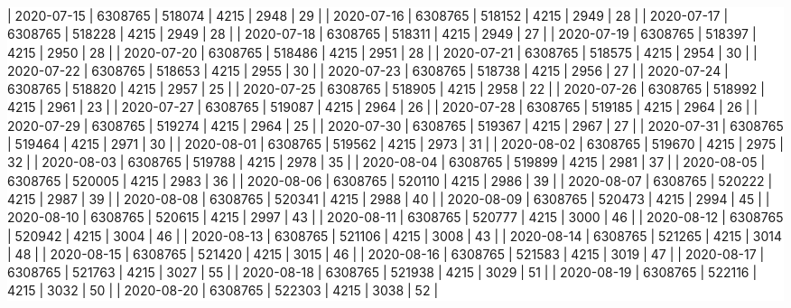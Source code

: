| 2020-07-15 | 6308765 | 518074 | 4215 | 2948 | 29 |
| 2020-07-16 | 6308765 | 518152 | 4215 | 2949 | 28 |
| 2020-07-17 | 6308765 | 518228 | 4215 | 2949 | 28 |
| 2020-07-18 | 6308765 | 518311 | 4215 | 2949 | 27 |
| 2020-07-19 | 6308765 | 518397 | 4215 | 2950 | 28 |
| 2020-07-20 | 6308765 | 518486 | 4215 | 2951 | 28 |
| 2020-07-21 | 6308765 | 518575 | 4215 | 2954 | 30 |
| 2020-07-22 | 6308765 | 518653 | 4215 | 2955 | 30 |
| 2020-07-23 | 6308765 | 518738 | 4215 | 2956 | 27 |
| 2020-07-24 | 6308765 | 518820 | 4215 | 2957 | 25 |
| 2020-07-25 | 6308765 | 518905 | 4215 | 2958 | 22 |
| 2020-07-26 | 6308765 | 518992 | 4215 | 2961 | 23 |
| 2020-07-27 | 6308765 | 519087 | 4215 | 2964 | 26 |
| 2020-07-28 | 6308765 | 519185 | 4215 | 2964 | 26 |
| 2020-07-29 | 6308765 | 519274 | 4215 | 2964 | 25 |
| 2020-07-30 | 6308765 | 519367 | 4215 | 2967 | 27 |
| 2020-07-31 | 6308765 | 519464 | 4215 | 2971 | 30 |
| 2020-08-01 | 6308765 | 519562 | 4215 | 2973 | 31 |
| 2020-08-02 | 6308765 | 519670 | 4215 | 2975 | 32 |
| 2020-08-03 | 6308765 | 519788 | 4215 | 2978 | 35 |
| 2020-08-04 | 6308765 | 519899 | 4215 | 2981 | 37 |
| 2020-08-05 | 6308765 | 520005 | 4215 | 2983 | 36 |
| 2020-08-06 | 6308765 | 520110 | 4215 | 2986 | 39 |
| 2020-08-07 | 6308765 | 520222 | 4215 | 2987 | 39 |
| 2020-08-08 | 6308765 | 520341 | 4215 | 2988 | 40 |
| 2020-08-09 | 6308765 | 520473 | 4215 | 2994 | 45 |
| 2020-08-10 | 6308765 | 520615 | 4215 | 2997 | 43 |
| 2020-08-11 | 6308765 | 520777 | 4215 | 3000 | 46 |
| 2020-08-12 | 6308765 | 520942 | 4215 | 3004 | 46 |
| 2020-08-13 | 6308765 | 521106 | 4215 | 3008 | 43 |
| 2020-08-14 | 6308765 | 521265 | 4215 | 3014 | 48 |
| 2020-08-15 | 6308765 | 521420 | 4215 | 3015 | 46 |
| 2020-08-16 | 6308765 | 521583 | 4215 | 3019 | 47 |
| 2020-08-17 | 6308765 | 521763 | 4215 | 3027 | 55 |
| 2020-08-18 | 6308765 | 521938 | 4215 | 3029 | 51 |
| 2020-08-19 | 6308765 | 522116 | 4215 | 3032 | 50 |
| 2020-08-20 | 6308765 | 522303 | 4215 | 3038 | 52 |